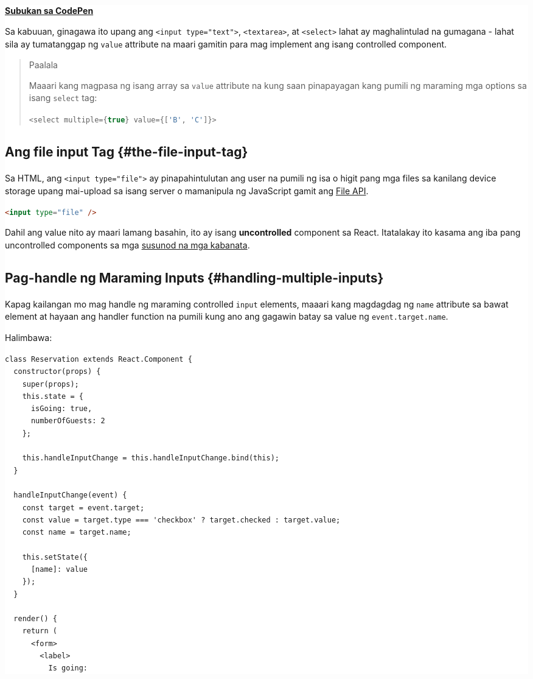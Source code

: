 [**Subukan sa CodePen**](https://codepen.io/gaearon/pen/JbbEzX?editors=0010)

Sa kabuuan, ginagawa ito upang ang `<input type="text">`, `<textarea>`, at `<select>` lahat ay maghalintulad na gumagana - lahat sila ay tumatanggap ng `value` attribute na maari gamitin para mag implement ang isang controlled component.

> Paalala
>
> Maaari kang magpasa ng isang array sa `value` attribute na kung saan pinapayagan kang pumili ng maraming mga options sa isang `select` tag:
>
>```js
><select multiple={true} value={['B', 'C']}>
>```

## Ang file input Tag {#the-file-input-tag}

Sa HTML, ang `<input type="file">` ay pinapahintulutan ang user na pumili ng isa o higit pang mga files sa kanilang device storage upang mai-upload sa isang server o mamanipula ng JavaScript gamit ang [File API](https://developer.mozilla.org/en-US/docs/Web/API/File/Using_files_from_web_applications).

```html
<input type="file" />
```

Dahil ang value nito ay maari lamang basahin, ito ay isang **uncontrolled** component sa React. Itatalakay ito kasama ang iba pang uncontrolled components sa mga [susunod na mga kabanata](/docs/uncontrolled-components.html#the-file-input-tag).

## Pag-handle ng Maraming Inputs {#handling-multiple-inputs}

Kapag kailangan mo mag handle ng maraming controlled `input` elements, maaari kang magdagdag ng `name` attribute sa bawat element at hayaan ang handler function na pumili kung ano ang gagawin batay sa value ng `event.target.name`.

Halimbawa:

```javascript{15,18,28,37}
class Reservation extends React.Component {
  constructor(props) {
    super(props);
    this.state = {
      isGoing: true,
      numberOfGuests: 2
    };

    this.handleInputChange = this.handleInputChange.bind(this);
  }

  handleInputChange(event) {
    const target = event.target;
    const value = target.type === 'checkbox' ? target.checked : target.value;
    const name = target.name;

    this.setState({
      [name]: value
    });
  }

  render() {
    return (
      <form>
        <label>
          Is going:
```